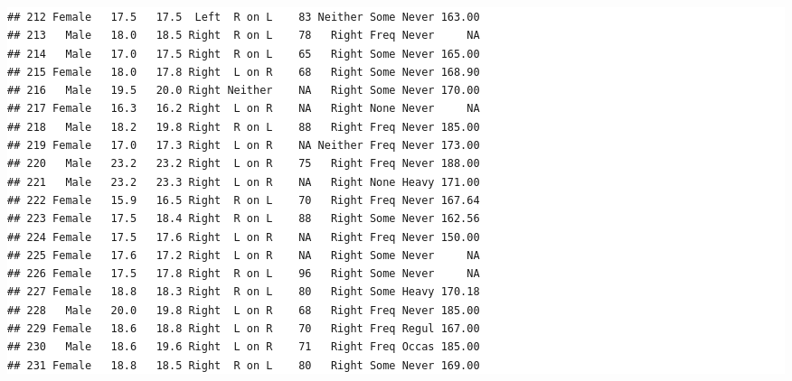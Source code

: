     ## 212 Female   17.5   17.5  Left  R on L    83 Neither Some Never 163.00
    ## 213   Male   18.0   18.5 Right  R on L    78   Right Freq Never     NA
    ## 214   Male   17.0   17.5 Right  R on L    65   Right Some Never 165.00
    ## 215 Female   18.0   17.8 Right  L on R    68   Right Some Never 168.90
    ## 216   Male   19.5   20.0 Right Neither    NA   Right Some Never 170.00
    ## 217 Female   16.3   16.2 Right  L on R    NA   Right None Never     NA
    ## 218   Male   18.2   19.8 Right  R on L    88   Right Freq Never 185.00
    ## 219 Female   17.0   17.3 Right  L on R    NA Neither Freq Never 173.00
    ## 220   Male   23.2   23.2 Right  L on R    75   Right Freq Never 188.00
    ## 221   Male   23.2   23.3 Right  L on R    NA   Right None Heavy 171.00
    ## 222 Female   15.9   16.5 Right  R on L    70   Right Freq Never 167.64
    ## 223 Female   17.5   18.4 Right  R on L    88   Right Some Never 162.56
    ## 224 Female   17.5   17.6 Right  L on R    NA   Right Freq Never 150.00
    ## 225 Female   17.6   17.2 Right  L on R    NA   Right Some Never     NA
    ## 226 Female   17.5   17.8 Right  R on L    96   Right Some Never     NA
    ## 227 Female   18.8   18.3 Right  R on L    80   Right Some Heavy 170.18
    ## 228   Male   20.0   19.8 Right  L on R    68   Right Freq Never 185.00
    ## 229 Female   18.6   18.8 Right  L on R    70   Right Freq Regul 167.00
    ## 230   Male   18.6   19.6 Right  L on R    71   Right Freq Occas 185.00
    ## 231 Female   18.8   18.5 Right  R on L    80   Right Some Never 169.00